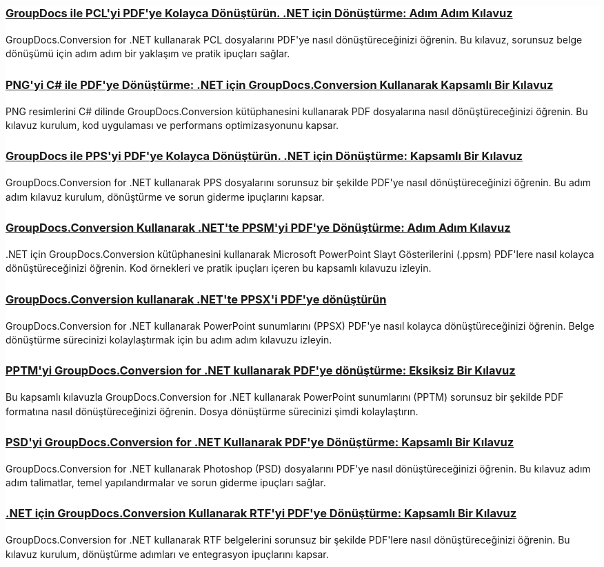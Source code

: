 ### [GroupDocs ile PCL'yi PDF'ye Kolayca Dönüştürün. .NET için Dönüştürme: Adım Adım Kılavuz](./convert-pcl-to-pdf-groupdocs-net/)
GroupDocs.Conversion for .NET kullanarak PCL dosyalarını PDF'ye nasıl dönüştüreceğinizi öğrenin. Bu kılavuz, sorunsuz belge dönüşümü için adım adım bir yaklaşım ve pratik ipuçları sağlar.

### [PNG'yi C# ile PDF'ye Dönüştürme: .NET için GroupDocs.Conversion Kullanarak Kapsamlı Bir Kılavuz](./convert-png-to-pdf-csharp-groupdocs/)
PNG resimlerini C# dilinde GroupDocs.Conversion kütüphanesini kullanarak PDF dosyalarına nasıl dönüştüreceğinizi öğrenin. Bu kılavuz kurulum, kod uygulaması ve performans optimizasyonunu kapsar.

### [GroupDocs ile PPS'yi PDF'ye Kolayca Dönüştürün. .NET için Dönüştürme: Kapsamlı Bir Kılavuz](./convert-ppsx-to-pdf-groupdocs-conversion-net/)
GroupDocs.Conversion for .NET kullanarak PPS dosyalarını sorunsuz bir şekilde PDF'ye nasıl dönüştüreceğinizi öğrenin. Bu adım adım kılavuz kurulum, dönüştürme ve sorun giderme ipuçlarını kapsar.

### [GroupDocs.Conversion Kullanarak .NET'te PPSM'yi PDF'ye Dönüştürme: Adım Adım Kılavuz](./convert-ppsm-pdf-groupdocs-dotnet-guide/)
.NET için GroupDocs.Conversion kütüphanesini kullanarak Microsoft PowerPoint Slayt Gösterilerini (.ppsm) PDF'lere nasıl kolayca dönüştüreceğinizi öğrenin. Kod örnekleri ve pratik ipuçları içeren bu kapsamlı kılavuzu izleyin.

### [GroupDocs.Conversion kullanarak .NET'te PPSX'i PDF'ye dönüştürün](./convert-ppsx-to-pdf-groupdocs-net/)
GroupDocs.Conversion for .NET kullanarak PowerPoint sunumlarını (PPSX) PDF'ye nasıl kolayca dönüştüreceğinizi öğrenin. Belge dönüştürme sürecinizi kolaylaştırmak için bu adım adım kılavuzu izleyin.

### [PPTM'yi GroupDocs.Conversion for .NET kullanarak PDF'ye dönüştürme: Eksiksiz Bir Kılavuz](./convert-pptm-pdf-groupdocs-dotnet/)
Bu kapsamlı kılavuzla GroupDocs.Conversion for .NET kullanarak PowerPoint sunumlarını (PPTM) sorunsuz bir şekilde PDF formatına nasıl dönüştüreceğinizi öğrenin. Dosya dönüştürme sürecinizi şimdi kolaylaştırın.

### [PSD'yi GroupDocs.Conversion for .NET Kullanarak PDF'ye Dönüştürme: Kapsamlı Bir Kılavuz](./convert-psd-pdf-groupdocs-conversion-net/)
GroupDocs.Conversion for .NET kullanarak Photoshop (PSD) dosyalarını PDF'ye nasıl dönüştüreceğinizi öğrenin. Bu kılavuz adım adım talimatlar, temel yapılandırmalar ve sorun giderme ipuçları sağlar.

### [.NET için GroupDocs.Conversion Kullanarak RTF'yi PDF'ye Dönüştürme: Kapsamlı Bir Kılavuz](./convert-rtf-to-pdf-groupdocs-conversion-net/)
GroupDocs.Conversion for .NET kullanarak RTF belgelerini sorunsuz bir şekilde PDF'lere nasıl dönüştüreceğinizi öğrenin. Bu kılavuz kurulum, dönüştürme adımları ve entegrasyon ipuçlarını kapsar.
